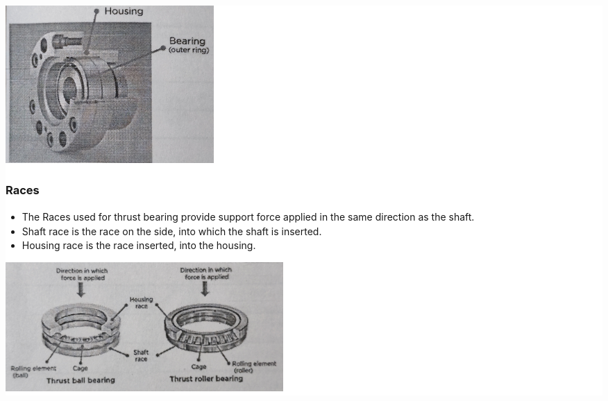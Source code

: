 <img src="./img/3/housing.jpg" width=300>

### Races 
- The Races used for thrust bearing provide support force applied in the same direction as the shaft. 
- Shaft race is the race on the side, into which the shaft is inserted. 
- Housing race is the race inserted, into the housing.

<img src="img/3/races.jpg" width=400>
